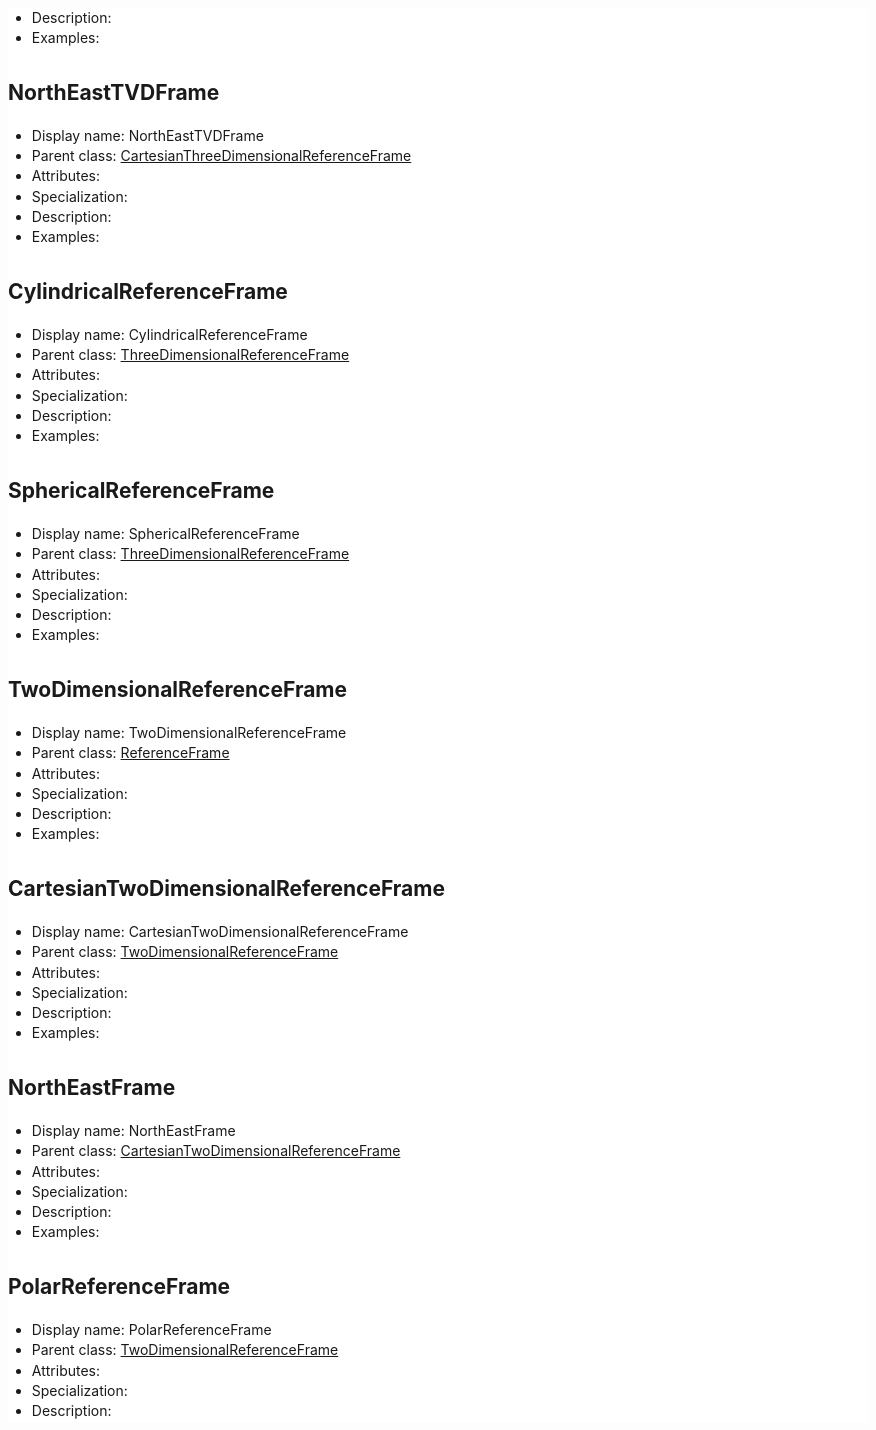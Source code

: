 - Description: 
- Examples:
## NorthEastTVDFrame 
- Display name: NorthEastTVDFrame
- Parent class: [CartesianThreeDimensionalReferenceFrame](#C:\temp\ddhubMD\PhysicalLocation.md#CartesianThreeDimensionalReferenceFrame)
- Attributes:
- Specialization:
- Description: 
- Examples:
## CylindricalReferenceFrame 
- Display name: CylindricalReferenceFrame
- Parent class: [ThreeDimensionalReferenceFrame](#C:\temp\ddhubMD\PhysicalLocation.md#ThreeDimensionalReferenceFrame)
- Attributes:
- Specialization:
- Description: 
- Examples:
## SphericalReferenceFrame 
- Display name: SphericalReferenceFrame
- Parent class: [ThreeDimensionalReferenceFrame](#C:\temp\ddhubMD\PhysicalLocation.md#ThreeDimensionalReferenceFrame)
- Attributes:
- Specialization:
- Description: 
- Examples:
## TwoDimensionalReferenceFrame 
- Display name: TwoDimensionalReferenceFrame
- Parent class: [ReferenceFrame](#C:\temp\ddhubMD\PhysicalLocation.md#ReferenceFrame)
- Attributes:
- Specialization:
- Description: 
- Examples:
## CartesianTwoDimensionalReferenceFrame 
- Display name: CartesianTwoDimensionalReferenceFrame
- Parent class: [TwoDimensionalReferenceFrame](#C:\temp\ddhubMD\PhysicalLocation.md#TwoDimensionalReferenceFrame)
- Attributes:
- Specialization:
- Description: 
- Examples:
## NorthEastFrame 
- Display name: NorthEastFrame
- Parent class: [CartesianTwoDimensionalReferenceFrame](#C:\temp\ddhubMD\PhysicalLocation.md#CartesianTwoDimensionalReferenceFrame)
- Attributes:
- Specialization:
- Description: 
- Examples:
## PolarReferenceFrame 
- Display name: PolarReferenceFrame
- Parent class: [TwoDimensionalReferenceFrame](#C:\temp\ddhubMD\PhysicalLocation.md#TwoDimensionalReferenceFrame)
- Attributes:
- Specialization:
- Description: 
